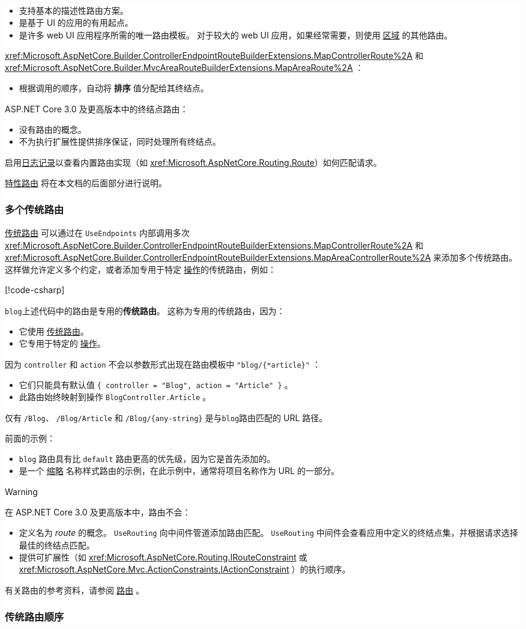 * 支持基本的描述性路由方案。
* 是基于 UI 的应用的有用起点。
* 是许多 web UI 应用程序所需的唯一路由模板。 对于较大的 web UI 应用，如果经常需要，则使用 [区域](#areas) 的其他路由。

<xref:Microsoft.AspNetCore.Builder.ControllerEndpointRouteBuilderExtensions.MapControllerRoute%2A> 和 <xref:Microsoft.AspNetCore.Builder.MvcAreaRouteBuilderExtensions.MapAreaRoute%2A> ：

* 根据调用的顺序，自动将 **排序** 值分配给其终结点。

ASP.NET Core 3.0 及更高版本中的终结点路由：

* 没有路由的概念。
* 不为执行扩展性提供排序保证，同时处理所有终结点。

启用[日志记录](xref:fundamentals/logging/index)以查看内置路由实现（如 <xref:Microsoft.AspNetCore.Routing.Route>）如何匹配请求。

[特性路由](#ar) 将在本文档的后面部分进行说明。

<a name="mr"></a>

### <a name="multiple-conventional-routes"></a>多个传统路由

[传统路由](#cr) 可以通过在 `UseEndpoints` 内部调用多次 <xref:Microsoft.AspNetCore.Builder.ControllerEndpointRouteBuilderExtensions.MapControllerRoute%2A> 和 <xref:Microsoft.AspNetCore.Builder.ControllerEndpointRouteBuilderExtensions.MapAreaControllerRoute%2A> 来添加多个传统路由。 这样做允许定义多个约定，或者添加专用于特定 [操作](#action)的传统路由，例如：

[!code-csharp[](routing/samples/3.x/main/Startup.cs?name=snippet_1)]

<a name="dcr"></a>

`blog`上述代码中的路由是专用的**传统路由**。 这称为专用的传统路由，因为：

* 它使用 [传统路由](#cr)。
* 它专用于特定的 [操作](#action)。

因为 `controller` 和 `action` 不会以参数形式出现在路由模板中 `"blog/{*article}"` ：

* 它们只能具有默认值 `{ controller = "Blog", action = "Article" }` 。
* 此路由始终映射到操作 `BlogController.Article` 。

仅有 `/Blog`、 `/Blog/Article` 和 `/Blog/{any-string}` 是与`blog`路由匹配的 URL 路径。

前面的示例：

* `blog` 路由具有比 `default` 路由更高的优先级，因为它是首先添加的。
* 是一个 [缩略](https://developer.mozilla.org/docs/Glossary/Slug) 名称样式路由的示例，在此示例中，通常将项目名称作为 URL 的一部分。

> [!WARNING]
> 在 ASP.NET Core 3.0 及更高版本中，路由不会：
> * 定义名为 *route* 的概念。 `UseRouting` 向中间件管道添加路由匹配。 `UseRouting` 中间件会查看应用中定义的终结点集，并根据请求选择最佳的终结点匹配。
> * 提供可扩展性（如 <xref:Microsoft.AspNetCore.Routing.IRouteConstraint> 或 <xref:Microsoft.AspNetCore.Mvc.ActionConstraints.IActionConstraint> ）的执行顺序。
>
>有关路由的参考资料，请参阅 [路由](xref:fundamentals/routing) 。

<a name="cro"></a>

### <a name="conventional-routing-order"></a>传统路由顺序
